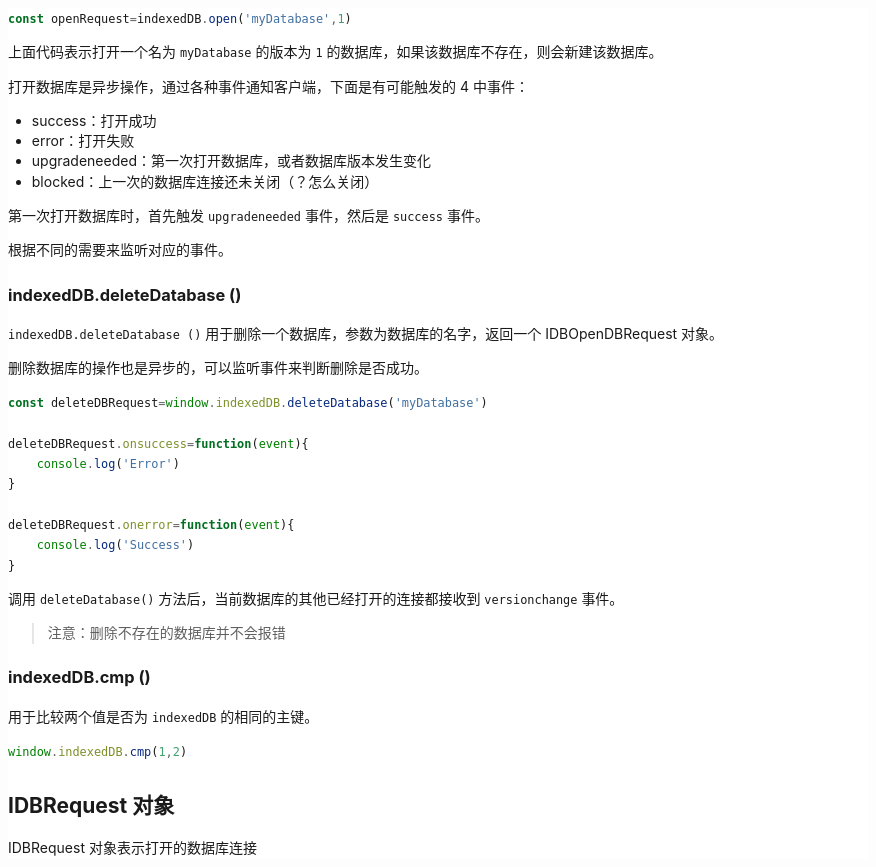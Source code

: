 ```js
const openRequest=indexedDB.open('myDatabase',1)
```

上面代码表示打开一个名为 `myDatabase` 的版本为 `1` 的数据库，如果该数据库不存在，则会新建该数据库。

打开数据库是异步操作，通过各种事件通知客户端，下面是有可能触发的 4 中事件：

- success：打开成功
- error：打开失败
- upgradeneeded：第一次打开数据库，或者数据库版本发生变化
- blocked：上一次的数据库连接还未关闭（？怎么关闭）

第一次打开数据库时，首先触发 `upgradeneeded` 事件，然后是 `success` 事件。

根据不同的需要来监听对应的事件。

### indexedDB.deleteDatabase ()

`indexedDB.deleteDatabase ()` 用于删除一个数据库，参数为数据库的名字，返回一个 IDBOpenDBRequest 对象。

删除数据库的操作也是异步的，可以监听事件来判断删除是否成功。

```js
const deleteDBRequest=window.indexedDB.deleteDatabase('myDatabase')

deleteDBRequest.onsuccess=function(event){
	console.log('Error')
}

deleteDBRequest.onerror=function(event){
	console.log('Success')
}
```

调用 `deleteDatabase()` 方法后，当前数据库的其他已经打开的连接都接收到 `versionchange` 事件。

> 注意：删除不存在的数据库并不会报错

### indexedDB.cmp ()

用于比较两个值是否为 `indexedDB` 的相同的主键。

```js
window.indexedDB.cmp(1,2)
```

## IDBRequest 对象

IDBRequest 对象表示打开的数据库连接